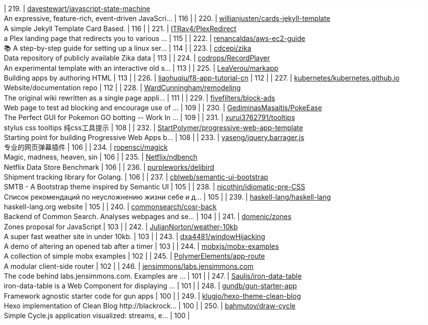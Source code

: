 | 219. | [davestewart/javascript-state-machine](https://github.com/davestewart/javascript-state-machine) <br/>An expressive, feature-rich, event-driven JavaScri... | 116 |
| 220. | [willianjusten/cards-jekyll-template](https://github.com/willianjusten/cards-jekyll-template) <br/>A simple Jekyll Template Card Based. | 116 |
| 221. | [ITRav4/PlexRedirect](https://github.com/ITRav4/PlexRedirect) <br/>a Plex landing page that redirects you to various ... | 115 |
| 222. | [renancaldas/aws-ec2-guide](https://github.com/renancaldas/aws-ec2-guide) <br/>📚  A step-by-step guide for setting up a linux ser... | 114 |
| 223. | [cdcepi/zika](https://github.com/cdcepi/zika) <br/>Data repository of publicly available Zika data | 113 |
| 224. | [codrops/RecordPlayer](https://github.com/codrops/RecordPlayer) <br/>An experimental template with an interactive old s... | 113 |
| 225. | [LeaVerou/markapp](https://github.com/LeaVerou/markapp) <br/>Building apps by authoring HTML | 113 |
| 226. | [liaohuqiu/f8-app-tutorial-cn](https://github.com/liaohuqiu/f8-app-tutorial-cn)  | 112 |
| 227. | [kubernetes/kubernetes.github.io](https://github.com/kubernetes/kubernetes.github.io) <br/>Website/documentation repo | 112 |
| 228. | [WardCunningham/remodeling](https://github.com/WardCunningham/remodeling) <br/>The original wiki rewritten as a single page appli... | 111 |
| 229. | [fivefilters/block-ads](https://github.com/fivefilters/block-ads) <br/>Web page to test ad blocking and encourage use of ... | 109 |
| 230. | [GediminasMasaitis/PokeEase](https://github.com/GediminasMasaitis/PokeEase) <br/>The Perfect GUI for Pokemon GO botting -- Work In ... | 109 |
| 231. | [xurui3762791/tooltips](https://github.com/xurui3762791/tooltips) <br/>stylus css  tooltips  纯css工具提示 | 108 |
| 232. | [StartPolymer/progressive-web-app-template](https://github.com/StartPolymer/progressive-web-app-template) <br/>Starting point for building Progressive Web Apps b... | 108 |
| 233. | [yaseng/jquery.barrager.js](https://github.com/yaseng/jquery.barrager.js) <br/>专业的网页弹幕插件 | 106 |
| 234. | [ropensci/magick](https://github.com/ropensci/magick) <br/>Magic, madness, heaven, sin | 106 |
| 235. | [Netflix/ndbench](https://github.com/Netflix/ndbench) <br/>Netflix Data Store Benchmark | 106 |
| 236. | [purpleworks/delibird](https://github.com/purpleworks/delibird) <br/>Shipment tracking library for Golang. | 106 |
| 237. | [cblweb/semantic-ui-bootstrap](https://github.com/cblweb/semantic-ui-bootstrap) <br/>SMTB - A Bootstrap theme inspired by Semantic UI | 105 |
| 238. | [nicothin/idiomatic-pre-CSS](https://github.com/nicothin/idiomatic-pre-CSS) <br/>Список рекомендаций по неусложнению жизни себе и д... | 105 |
| 239. | [haskell-lang/haskell-lang](https://github.com/haskell-lang/haskell-lang) <br/>haskell-lang.org website | 105 |
| 240. | [commonsearch/cosr-back](https://github.com/commonsearch/cosr-back) <br/>Backend of Common Search. Analyses webpages and se... | 104 |
| 241. | [domenic/zones](https://github.com/domenic/zones) <br/>Zones proposal for JavaScript | 103 |
| 242. | [JulianNorton/weather-10kb](https://github.com/JulianNorton/weather-10kb) <br/>A super fast weather site in under 10kb. | 103 |
| 243. | [dxa4481/windowHijacking](https://github.com/dxa4481/windowHijacking) <br/>A demo of altering an opened tab after a timer | 103 |
| 244. | [mobxjs/mobx-examples](https://github.com/mobxjs/mobx-examples) <br/>A collection of simple mobx examples | 102 |
| 245. | [PolymerElements/app-route](https://github.com/PolymerElements/app-route) <br/>A modular client-side router | 102 |
| 246. | [jensimmons/labs.jensimmons.com](https://github.com/jensimmons/labs.jensimmons.com) <br/>The code behind labs.jensimmons.com. Examples are ... | 101 |
| 247. | [Saulis/iron-data-table](https://github.com/Saulis/iron-data-table) <br/>iron-data-table is a Web Component for displaying ... | 101 |
| 248. | [gundb/gun-starter-app](https://github.com/gundb/gun-starter-app) <br/>Framework agnostic starter code for gun apps | 100 |
| 249. | [klugjo/hexo-theme-clean-blog](https://github.com/klugjo/hexo-theme-clean-blog) <br/>Hexo implementation of Clean Blog http://blackrock... | 100 |
| 250. | [bahmutov/draw-cycle](https://github.com/bahmutov/draw-cycle) <br/>Simple Cycle.js application visualized: streams, e... | 100 |

